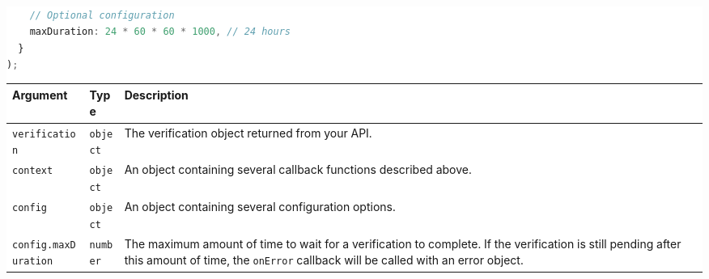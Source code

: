 ```js
    // Optional configuration
    maxDuration: 24 * 60 * 60 * 1000, // 24 hours
  }
);
```
| Argument | Type | Description |
|:-- |:-- |:-- |
| `verification` | `object` | The verification object returned from your API. |
| `context` | `object` | An object containing several callback functions described above. |
| `config` | `object` | An object containing several configuration options. |
| `config.maxDuration` | `number` | The maximum amount of time to wait for a verification to complete. If the verification is still pending after this amount of time, the `onError` callback will be called with an error object. |